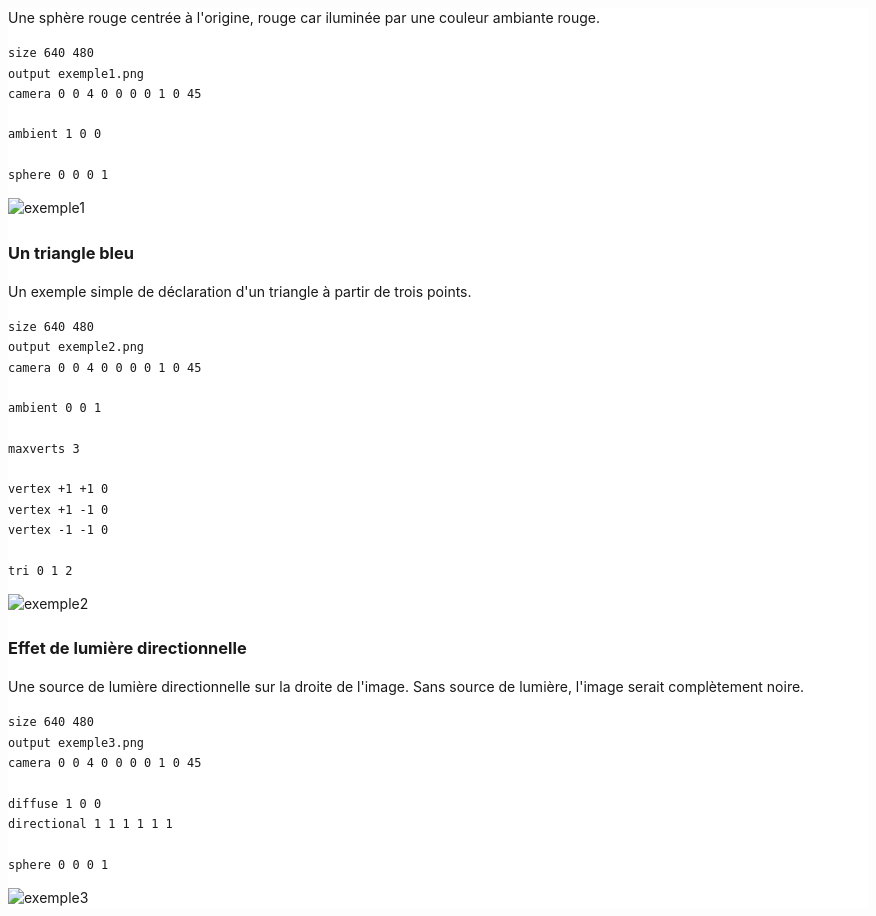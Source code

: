 Une sphère rouge centrée à l'origine, rouge car iluminée par une couleur ambiante rouge.
    
```
size 640 480
output exemple1.png
camera 0 0 4 0 0 0 0 1 0 45

ambient 1 0 0

sphere 0 0 0 1
```

![exemple1](../TP2/exemple1.png)

### Un triangle bleu

Un exemple simple de déclaration d'un triangle à partir de trois points.

```
size 640 480
output exemple2.png
camera 0 0 4 0 0 0 0 1 0 45

ambient 0 0 1

maxverts 3

vertex +1 +1 0
vertex +1 -1 0
vertex -1 -1 0

tri 0 1 2
```

![exemple2](../TP2/exemple2.png)

### Effet de lumière directionnelle

Une source de lumière directionnelle sur la droite de l'image.
Sans source de lumière, l'image serait complètement noire.

```
size 640 480
output exemple3.png
camera 0 0 4 0 0 0 0 1 0 45

diffuse 1 0 0
directional 1 1 1 1 1 1

sphere 0 0 0 1
```

![exemple3](../TP2/exemple3.png)
